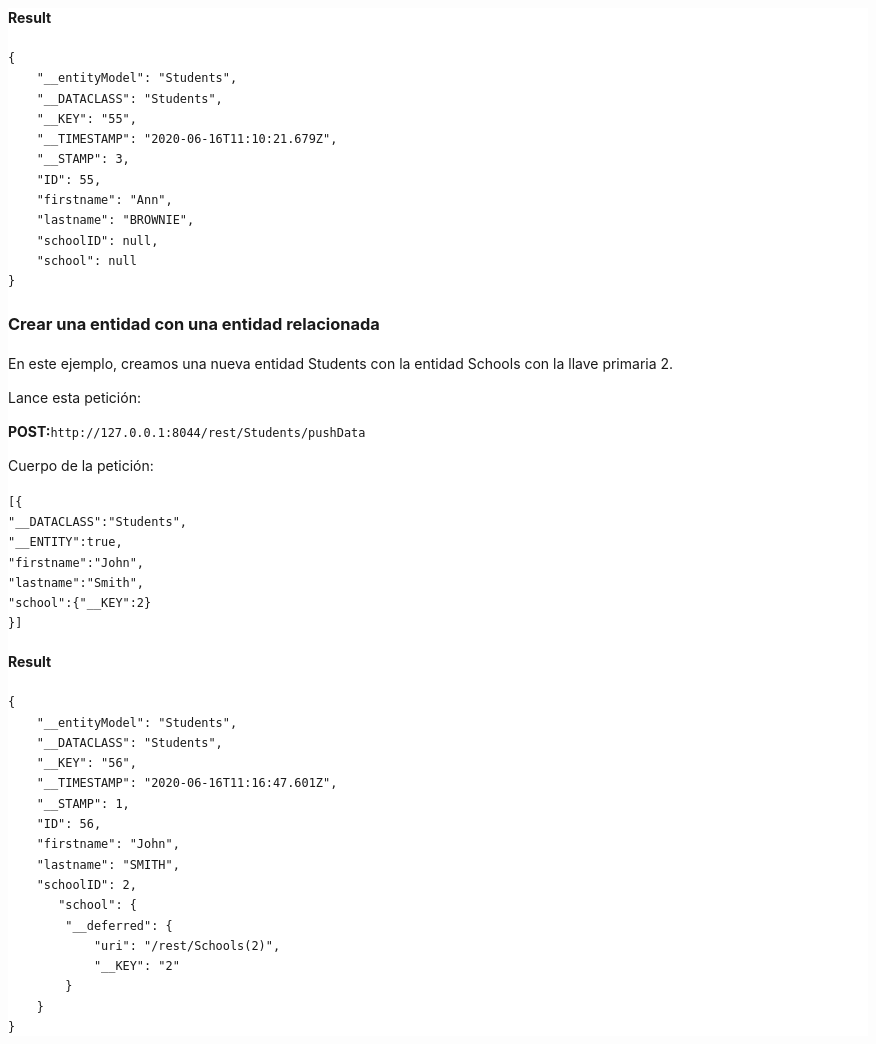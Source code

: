 #### Result

```
{
    "__entityModel": "Students",
    "__DATACLASS": "Students",
    "__KEY": "55",
    "__TIMESTAMP": "2020-06-16T11:10:21.679Z",
    "__STAMP": 3,
    "ID": 55,
    "firstname": "Ann",
    "lastname": "BROWNIE",
    "schoolID": null,
    "school": null
}
```

### Crear una entidad con una entidad relacionada

En este ejemplo, creamos una nueva entidad Students con la entidad Schools con la llave primaria 2.

Lance esta petición:

**POST:**`http://127.0.0.1:8044/rest/Students/pushData`

Cuerpo de la petición:

```
[{
"__DATACLASS":"Students",
"__ENTITY":true,
"firstname":"John",
"lastname":"Smith",
"school":{"__KEY":2}
}]
```

#### Result

```
{
    "__entityModel": "Students",
    "__DATACLASS": "Students",
    "__KEY": "56",
    "__TIMESTAMP": "2020-06-16T11:16:47.601Z",
    "__STAMP": 1,
    "ID": 56,
    "firstname": "John",
    "lastname": "SMITH",
    "schoolID": 2,
       "school": {
        "__deferred": {
            "uri": "/rest/Schools(2)",
            "__KEY": "2"
        }
    }
}
```
